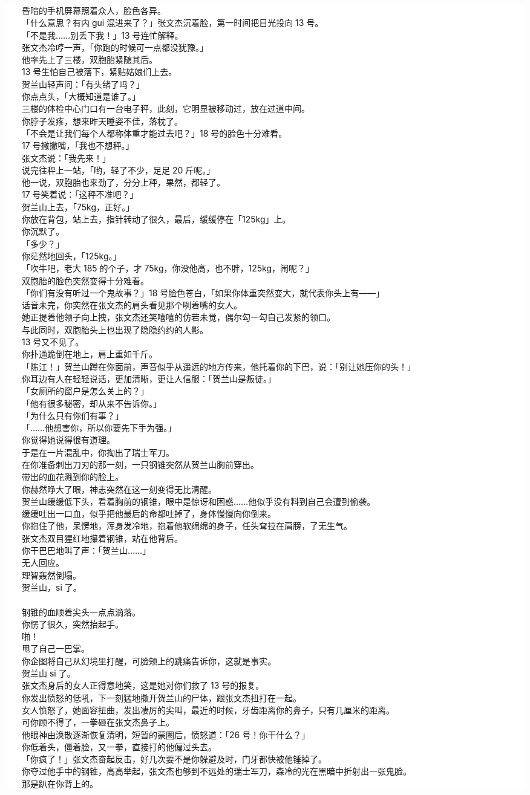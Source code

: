 &emsp;&emsp;昏暗的手机屏幕照着众人，脸色各异。  
&emsp;&emsp;「什么意思？有内 gui 混进来了？」张文杰沉着脸，第一时间把目光投向 13 号。  
&emsp;&emsp;「不是我……别丢下我！」13 号连忙解释。  
&emsp;&emsp;张文杰冷哼一声，「你跑的时候可一点都没犹豫。」  
&emsp;&emsp;他率先上了三楼，双胞胎紧随其后。  
&emsp;&emsp;13 号生怕自己被落下，紧贴姑娘们上去。  
&emsp;&emsp;贺兰山轻声问：「有头绪了吗？」  
&emsp;&emsp;你点点头，「大概知道是谁了。」  
&emsp;&emsp;三楼的体检中心门口有一台电子秤，此刻，它明显被移动过，放在过道中间。  
&emsp;&emsp;你脖子发疼，想来昨天睡姿不佳，落枕了。  
&emsp;&emsp;「不会是让我们每个人都称体重才能过去吧？」18 号的脸色十分难看。  
&emsp;&emsp;17 号撇撇嘴，「我也不想秤。」  
&emsp;&emsp;张文杰说：「我先来！」  
&emsp;&emsp;说完往秤上一站，「哟，轻了不少，足足 20 斤呢。」  
&emsp;&emsp;他一说，双胞胎也来劲了，分分上秤，果然，都轻了。  
&emsp;&emsp;17 号笑着说：「这秤不准吧？」  
&emsp;&emsp;贺兰山上去，「75kg，正好。」  
&emsp;&emsp;你放在背包，站上去，指针转动了很久，最后，缓缓停在「125kg」上。  
&emsp;&emsp;你沉默了。  
&emsp;&emsp;「多少？」  
&emsp;&emsp;你茫然地回头，「125kg。」  
&emsp;&emsp;「吹牛吧，老大 185 的个子，才 75kg，你没他高，也不胖，125kg，闹呢？」  
&emsp;&emsp;双胞胎的脸色突然变得十分难看。  
&emsp;&emsp;「你们有没有听过一个鬼故事？」18 号脸色苍白，「如果你体重突然变大，就代表你头上有——」  
&emsp;&emsp;话音未完，你突然在张文杰的肩头看见那个咧着嘴的女人。  
&emsp;&emsp;她正提着他领子向上拽，张文杰还笑嘻嘻的仿若未觉，偶尔勾一勾自己发紧的领口。  
&emsp;&emsp;与此同时，双胞胎头上也出现了隐隐约约的人影。  
&emsp;&emsp;13 号又不见了。  
&emsp;&emsp;你扑通跪倒在地上，肩上重如千斤。  
&emsp;&emsp;「陈江！」贺兰山蹲在你面前，声音似乎从遥远的地方传来，他托着你的下巴，说：「别让她压你的头！」  
&emsp;&emsp;你耳边有人在轻轻说话，更加清晰，更让人信服：「贺兰山是叛徒。」  
&emsp;&emsp;「女厕所的窗户是怎么关上的？」  
&emsp;&emsp;「他有很多秘密，却从来不告诉你。」  
&emsp;&emsp;「为什么只有你们有事？」  
&emsp;&emsp;「……他想害你，所以你要先下手为强。」  
&emsp;&emsp;你觉得她说得很有道理。  
&emsp;&emsp;于是在一片混乱中，你掏出了瑞士军刀。  
&emsp;&emsp;在你准备刺出刀刃的那一刻，一只钢锥突然从贺兰山胸前穿出。  
&emsp;&emsp;带出的血花溅到你的脸上。  
&emsp;&emsp;你赫然睁大了眼，神志突然在这一刻变得无比清醒。  
&emsp;&emsp;贺兰山缓缓低下头，看着胸前的钢锥，眼中是惊讶和困惑……他似乎没有料到自己会遭到偷袭。  
&emsp;&emsp;缓缓吐出一口血，似乎把他最后的命都吐掉了，身体慢慢向你倒来。  
&emsp;&emsp;你抱住了他，呆愣地，浑身发冷地，抱着他软绵绵的身子，任头耷拉在肩膀，了无生气。  
&emsp;&emsp;张文杰双目猩红地攥着钢锥，站在他背后。  
&emsp;&emsp;你干巴巴地叫了声：「贺兰山……」  
&emsp;&emsp;无人回应。  
&emsp;&emsp;理智轰然倒塌。  
&emsp;&emsp;贺兰山，si 了。  
&emsp;&emsp;   
&emsp;&emsp;钢锥的血顺着尖头一点点滴落。  
&emsp;&emsp;你愣了很久，突然抬起手。  
&emsp;&emsp;啪！  
&emsp;&emsp;甩了自己一巴掌。  
&emsp;&emsp;你企图将自己从幻境里打醒，可脸颊上的跳痛告诉你，这就是事实。  
&emsp;&emsp;贺兰山 si 了。  
&emsp;&emsp;张文杰身后的女人正得意地笑，这是她对你们救了 13 号的报复。  
&emsp;&emsp;你发出愤怒的低吼，下一刻猛地撒开贺兰山的尸体，跟张文杰扭打在一起。  
&emsp;&emsp;女人愤怒了，她面容扭曲，发出凄厉的尖叫，最近的时候，牙齿距离你的鼻子，只有几厘米的距离。  
&emsp;&emsp;可你顾不得了，一拳砸在张文杰鼻子上。  
&emsp;&emsp;他眼神由涣散逐渐恢复清明，短暂的蒙圈后，愤怒道：「26 号！你干什么？」  
&emsp;&emsp;你低着头，僵着脸，又一拳，直接打的他偏过头去。  
&emsp;&emsp;「你疯了！」张文杰奋起反击，好几次要不是你躲避及时，门牙都快被他锤掉了。  
&emsp;&emsp;你夺过他手中的钢锥，高高举起，张文杰也够到不远处的瑞士军刀，森冷的光在黑暗中折射出一张鬼脸。  
&emsp;&emsp;那是趴在你背上的。  